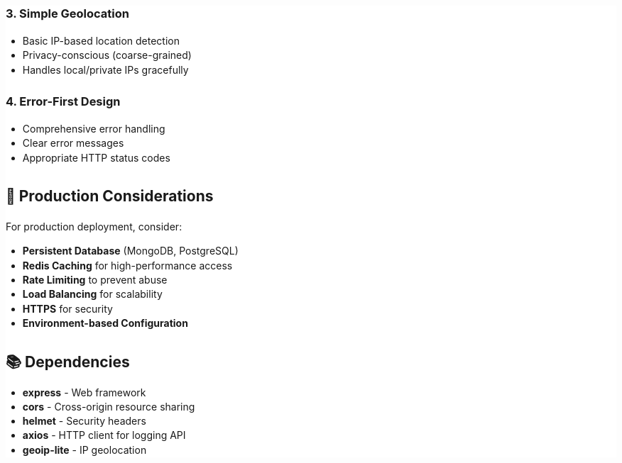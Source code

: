 ### 3. **Simple Geolocation**
   - Basic IP-based location detection
   - Privacy-conscious (coarse-grained)
   - Handles local/private IPs gracefully

### 4. **Error-First Design**
   - Comprehensive error handling
   - Clear error messages
   - Appropriate HTTP status codes

## 🚦 Production Considerations

For production deployment, consider:
- **Persistent Database** (MongoDB, PostgreSQL)
- **Redis Caching** for high-performance access
- **Rate Limiting** to prevent abuse
- **Load Balancing** for scalability
- **HTTPS** for security
- **Environment-based Configuration**

## 📚 Dependencies

- **express** - Web framework
- **cors** - Cross-origin resource sharing
- **helmet** - Security headers
- **axios** - HTTP client for logging API
- **geoip-lite** - IP geolocation
